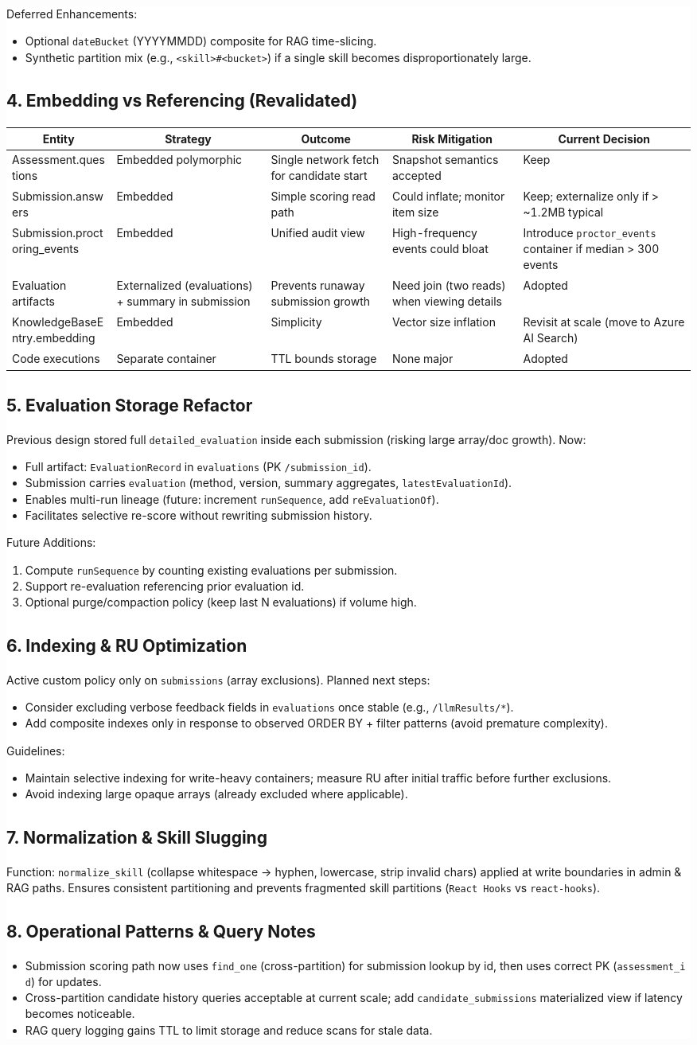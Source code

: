 Deferred Enhancements:
- Optional `dateBucket` (YYYYMMDD) composite for RAG time-slicing.
- Synthetic partition mix (e.g., `<skill>#<bucket>`) if a single skill becomes disproportionately large.

## 4. Embedding vs Referencing (Revalidated)
| Entity                       | Strategy                                           | Outcome                                  | Risk Mitigation                            | Current Decision                                            |
| ---------------------------- | -------------------------------------------------- | ---------------------------------------- | ------------------------------------------ | ----------------------------------------------------------- |
| Assessment.questions         | Embedded polymorphic                               | Single network fetch for candidate start | Snapshot semantics accepted                | Keep                                                        |
| Submission.answers           | Embedded                                           | Simple scoring read path                 | Could inflate; monitor item size           | Keep; externalize only if > ~1.2MB typical                  |
| Submission.proctoring_events | Embedded                                           | Unified audit view                       | High-frequency events could bloat          | Introduce `proctor_events` container if median > 300 events |
| Evaluation artifacts         | Externalized (evaluations) + summary in submission | Prevents runaway submission growth       | Need join (two reads) when viewing details | Adopted                                                     |
| KnowledgeBaseEntry.embedding | Embedded                                           | Simplicity                               | Vector size inflation                      | Revisit at scale (move to Azure AI Search)                  |
| Code executions              | Separate container                                 | TTL bounds storage                       | None major                                 | Adopted                                                     |

## 5. Evaluation Storage Refactor
Previous design stored full `detailed_evaluation` inside each submission (risking large array/doc growth). Now:
- Full artifact: `EvaluationRecord` in `evaluations` (PK `/submission_id`).
- Submission carries `evaluation` (method, version, summary aggregates, `latestEvaluationId`).
- Enables multi-run lineage (future: increment `runSequence`, add `reEvaluationOf`).
- Facilitates selective re-score without rewriting submission history.

Future Additions:
1. Compute `runSequence` by counting existing evaluations per submission.
2. Support re-evaluation referencing prior evaluation id.
3. Optional purge/compaction policy (keep last N evaluations) if volume high.

## 6. Indexing & RU Optimization
Active custom policy only on `submissions` (array exclusions). Planned next steps:
- Consider excluding verbose feedback fields in `evaluations` once stable (e.g., `/llmResults/*`).
- Add composite indexes only in response to observed ORDER BY + filter patterns (avoid premature complexity).

Guidelines:
- Maintain selective indexing for write-heavy containers; measure RU after initial traffic before further exclusions.
- Avoid indexing large opaque arrays (already excluded where applicable).

## 7. Normalization & Skill Slugging
Function: `normalize_skill` (collapse whitespace → hyphen, lowercase, strip invalid chars) applied at write boundaries in admin & RAG paths. Ensures consistent partitioning and prevents fragmented skill partitions (`React Hooks` vs `react-hooks`).

## 8. Operational Patterns & Query Notes
- Submission scoring path now uses `find_one` (cross-partition) for submission lookup by id, then uses correct PK (`assessment_id`) for updates.
- Cross-partition candidate history queries acceptable at current scale; add `candidate_submissions` materialized view if latency becomes noticeable.
- RAG query logging gains TTL to limit storage and reduce scans for stale data.
